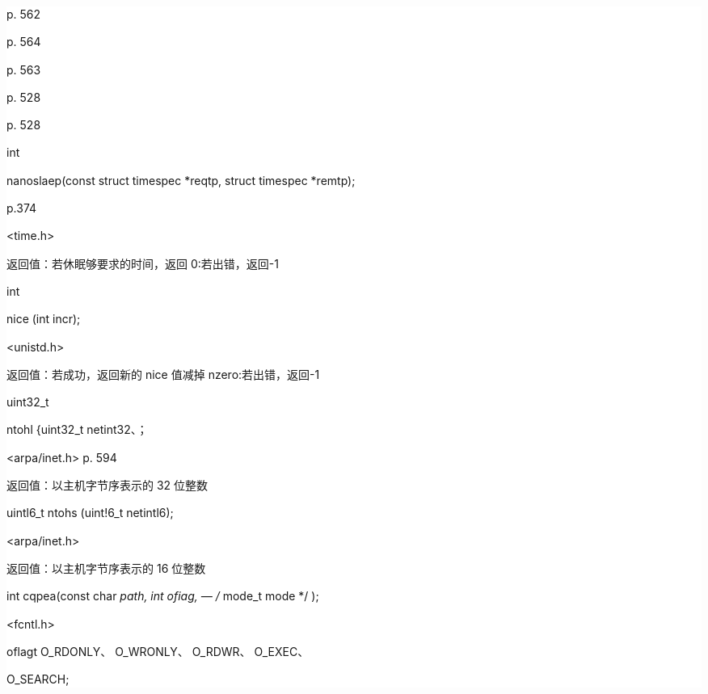 

p. 562



p. 564



p. 563



p. 528



p. 528



int



nanoslaep(const struct timespec *reqtp, struct timespec *remtp);

p.374



<time.h>

返回值：若休眠够要求的时间，返回 0:若出错，返回-1

int



nice (int incr);



<unistd.h>

返回值：若成功，返回新的 nice 值减掉 nzero:若出错，返回-1

uint32_t



ntohl {uint32_t netint32、；

<arpa/inet.h>    p. 594

返回值：以主机字节序表示的 32 位整数

uintl6_t    ntohs (uint!6_t netintl6);

<arpa/inet.h>

返回值：以主机字节序表示的 16 位整数

int    cqpea(const char *path, int ofiag, — /* mode_t mode */ );

<fcntl.h>

oflagt O_RDONLY、 O_WRONLY、 O_RDWR、 O_EXEC、

O_SEARCH;
